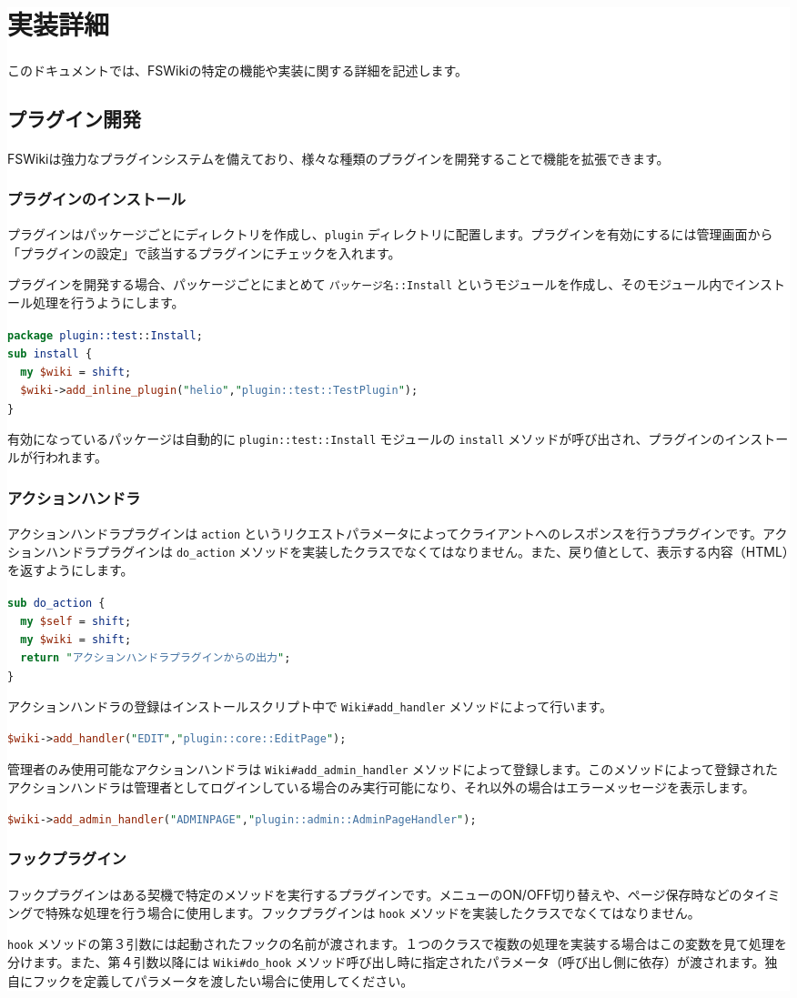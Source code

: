 # 実装詳細

このドキュメントでは、FSWikiの特定の機能や実装に関する詳細を記述します。

## プラグイン開発

FSWikiは強力なプラグインシステムを備えており、様々な種類のプラグインを開発することで機能を拡張できます。

### プラグインのインストール

プラグインはパッケージごとにディレクトリを作成し、`plugin` ディレクトリに配置します。プラグインを有効にするには管理画面から「プラグインの設定」で該当するプラグインにチェックを入れます。

プラグインを開発する場合、パッケージごとにまとめて `パッケージ名::Install` というモジュールを作成し、そのモジュール内でインストール処理を行うようにします。

```perl
package plugin::test::Install;
sub install {
  my $wiki = shift;
  $wiki->add_inline_plugin("helio","plugin::test::TestPlugin");
}
```

有効になっているパッケージは自動的に `plugin::test::Install` モジュールの `install` メソッドが呼び出され、プラグインのインストールが行われます。

### アクションハンドラ

アクションハンドラプラグインは `action` というリクエストパラメータによってクライアントへのレスポンスを行うプラグインです。アクションハンドラプラグインは `do_action` メソッドを実装したクラスでなくてはなりません。また、戻り値として、表示する内容（HTML）を返すようにします。

```perl
sub do_action {
  my $self = shift;
  my $wiki = shift;
  return "アクションハンドラプラグインからの出力";
}
```

アクションハンドラの登録はインストールスクリプト中で `Wiki#add_handler` メソッドによって行います。

```perl
$wiki->add_handler("EDIT","plugin::core::EditPage");
```

管理者のみ使用可能なアクションハンドラは `Wiki#add_admin_handler` メソッドによって登録します。このメソッドによって登録されたアクションハンドラは管理者としてログインしている場合のみ実行可能になり、それ以外の場合はエラーメッセージを表示します。

```perl
$wiki->add_admin_handler("ADMINPAGE","plugin::admin::AdminPageHandler");
```

### フックプラグイン

フックプラグインはある契機で特定のメソッドを実行するプラグインです。メニューのON/OFF切り替えや、ページ保存時などのタイミングで特殊な処理を行う場合に使用します。フックプラグインは `hook` メソッドを実装したクラスでなくてはなりません。

`hook` メソッドの第３引数には起動されたフックの名前が渡されます。１つのクラスで複数の処理を実装する場合はこの変数を見て処理を分けます。また、第４引数以降には `Wiki#do_hook` メソッド呼び出し時に指定されたパラメータ（呼び出し側に依存）が渡されます。独自にフックを定義してパラメータを渡したい場合に使用してください。
